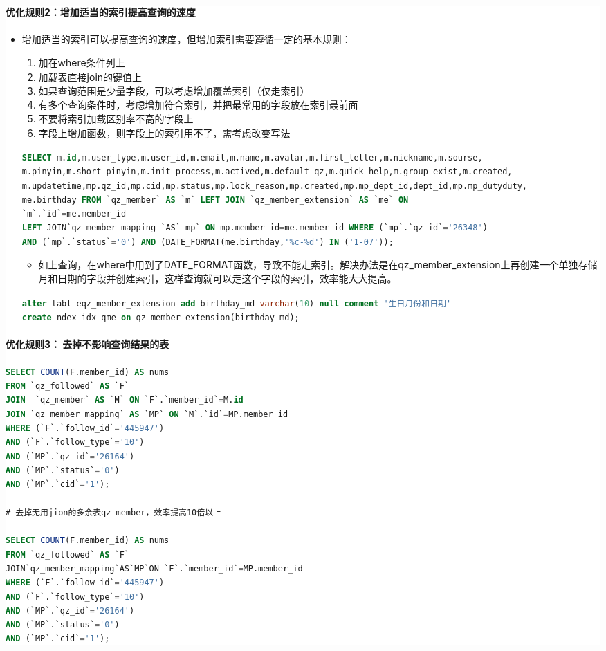   

#### 优化规则2：增加适当的索引提高查询的速度

- 增加适当的索引可以提高查询的速度，但增加索引需要遵循一定的基本规则：

  1. 加在where条件列上
  2. 加载表直接join的键值上
  3. 如果查询范围是少量字段，可以考虑增加覆盖索引（仅走索引）
  4. 有多个查询条件时，考虑增加符合索引，并把最常用的字段放在索引最前面
  5. 不要将索引加载区别率不高的字段上
  6. 字段上增加函数，则字段上的索引用不了，需考虑改变写法

  ```SQL
  SELECT m.id,m.user_type,m.user_id,m.email,m.name,m.avatar,m.first_letter,m.nickname,m.sourse,
  m.pinyin,m.short_pinyin,m.init_process,m.actived,m.default_qz,m.quick_help,m.group_exist,m.created,
  m.updatetime,mp.qz_id,mp.cid,mp.status,mp.lock_reason,mp.created,mp.mp_dept_id,dept_id,mp.mp_dutyduty,
  me.birthday FROM `qz_member` AS `m` LEFT JOIN `qz_member_extension` AS `me` ON 
  `m`.`id`=me.member_id 
  LEFT JOIN`qz_member_mapping `AS` mp` ON mp.member_id=me.member_id WHERE (`mp`.`qz_id`='26348')
  AND (`mp`.`status`='0') AND (DATE_FORMAT(me.birthday,'%c-%d') IN ('1-07'));
  ```

  - 如上查询，在where中用到了DATE_FORMAT函数，导致不能走索引。解决办法是在qz_member_extension上再创建一个单独存储月和日期的字段并创建索引，这样查询就可以走这个字段的索引，效率能大大提高。

  ```SQL
  alter tabl eqz_member_extension add birthday_md varchar(10) null comment '生日月份和日期'
  create ndex idx_qme on qz_member_extension(birthday_md);
  ```



#### 优化规则3： 去掉不影响查询结果的表

```SQl
SELECT COUNT(F.member_id) AS nums 
FROM `qz_followed` AS `F`
JOIN  `qz_member` AS `M` ON `F`.`member_id`=M.id 
JOIN `qz_member_mapping` AS `MP` ON `M`.`id`=MP.member_id 
WHERE (`F`.`follow_id`='445947')
AND (`F`.`follow_type`='10')
AND (`MP`.`qz_id`='26164')
AND (`MP`.`status`='0')
AND (`MP`.`cid`='1');

# 去掉无用jion的多余表qz_member，效率提高10倍以上

SELECT COUNT(F.member_id) AS nums 
FROM `qz_followed` AS `F`
JOIN`qz_member_mapping`AS`MP`ON `F`.`member_id`=MP.member_id 
WHERE (`F`.`follow_id`='445947')
AND (`F`.`follow_type`='10')
AND (`MP`.`qz_id`='26164')
AND (`MP`.`status`='0')
AND (`MP`.`cid`='1');
```
